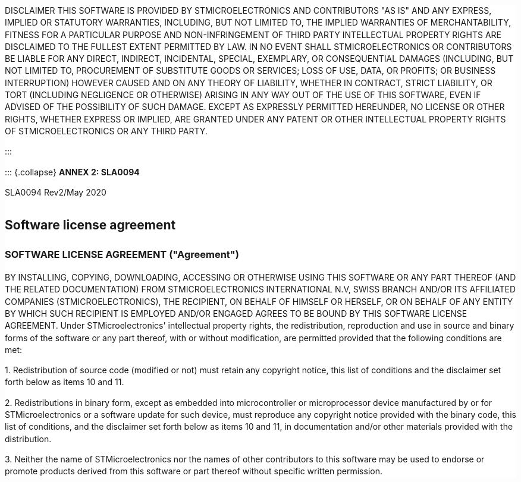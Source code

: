 DISCLAIMER THIS SOFTWARE IS PROVIDED BY STMICROELECTRONICS AND
CONTRIBUTORS \"AS IS\" AND ANY EXPRESS, IMPLIED OR STATUTORY WARRANTIES,
INCLUDING, BUT NOT LIMITED TO, THE IMPLIED WARRANTIES OF
MERCHANTABILITY, FITNESS FOR A PARTICULAR PURPOSE AND NON-INFRINGEMENT
OF THIRD PARTY INTELLECTUAL PROPERTY RIGHTS ARE DISCLAIMED TO THE
FULLEST EXTENT PERMITTED BY LAW. IN NO EVENT SHALL STMICROELECTRONICS OR
CONTRIBUTORS BE LIABLE FOR ANY DIRECT, INDIRECT, INCIDENTAL, SPECIAL,
EXEMPLARY, OR CONSEQUENTIAL DAMAGES (INCLUDING, BUT NOT LIMITED TO,
PROCUREMENT OF SUBSTITUTE GOODS OR SERVICES; LOSS OF USE, DATA, OR
PROFITS; OR BUSINESS INTERRUPTION) HOWEVER CAUSED AND ON ANY THEORY OF
LIABILITY, WHETHER IN CONTRACT, STRICT LIABILITY, OR TORT (INCLUDING
NEGLIGENCE OR OTHERWISE) ARISING IN ANY WAY OUT OF THE USE OF THIS
SOFTWARE, EVEN IF ADVISED OF THE POSSIBILITY OF SUCH DAMAGE. EXCEPT AS
EXPRESSLY PERMITTED HEREUNDER, NO LICENSE OR OTHER RIGHTS, WHETHER
EXPRESS OR IMPLIED, ARE GRANTED UNDER ANY PATENT OR OTHER INTELLECTUAL
PROPERTY RIGHTS OF STMICROELECTRONICS OR ANY THIRD PARTY.

</div>
:::

::: {.collapse}
**ANNEX 2: SLA0094**

<div>

SLA0094 Rev2/May 2020

Software license agreement
--------------------------

### **SOFTWARE LICENSE AGREEMENT ("Agreement")**

BY INSTALLING, COPYING, DOWNLOADING, ACCESSING OR OTHERWISE USING THIS
SOFTWARE OR ANY PART THEREOF (AND THE RELATED DOCUMENTATION) FROM
STMICROELECTRONICS INTERNATIONAL N.V, SWISS BRANCH AND/OR ITS AFFILIATED
COMPANIES (STMICROELECTRONICS), THE RECIPIENT, ON BEHALF OF HIMSELF OR
HERSELF, OR ON BEHALF OF ANY ENTITY BY WHICH SUCH RECIPIENT IS EMPLOYED
AND/OR ENGAGED AGREES TO BE BOUND BY THIS SOFTWARE LICENSE AGREEMENT.
Under STMicroelectronics' intellectual property rights, the
redistribution, reproduction and use in source and binary forms of the
software or any part thereof, with or without modification, are
permitted provided that the following conditions are met:

1\. Redistribution of source code (modified or not) must retain any
copyright notice, this list of conditions and the disclaimer set forth
below as items 10 and 11.

2\. Redistributions in binary form, except as embedded into
microcontroller or microprocessor device manufactured by or for
STMicroelectronics or a software update for such device, must reproduce
any copyright notice provided with the binary code, this list of
conditions, and the disclaimer set forth below as items 10 and 11, in
documentation and/or other materials provided with the distribution.

3\. Neither the name of STMicroelectronics nor the names of other
contributors to this software may be used to endorse or promote products
derived from this software or part thereof without specific written
permission.

